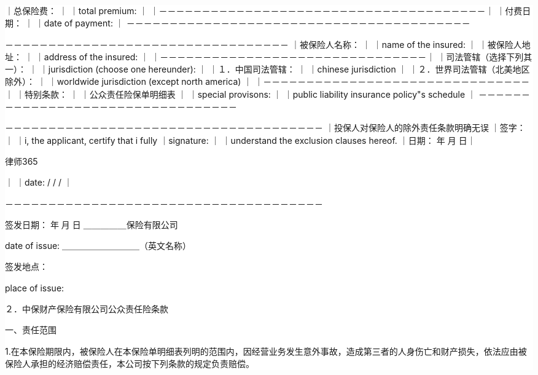  ｜总保险费： ｜ 
 ｜total premium: ｜ 
 ｜－－－－－－－－－－－－－－－－－－－－－－－－－－－－－－－－－－－－－－｜ 
 ｜付费日期： ｜ 
 ｜date of payment: ｜ 
 －－－－－－－－－－－－－－－－－－－－－－－－－－－－－－－－－－－－－－－－ 
 
 －－－－－－－－－－－－－－－－－－－－－－－－－－－－－－－－－ 
 ｜被保险人名称： ｜ 
 ｜name of the insured: ｜ 
 ｜被保险人地址： ｜ 
 ｜address of the insured: ｜ 
 ｜－－－－－－－－－－－－－－－－－－－－－－－－－－－－－－－｜ 
 ｜司法管辖（选择下列其一）： ｜ 
 ｜jurisdiction (choose one hereunder): ｜ 
 ｜１．中国司法管辖： ｜ 
 ｜chinese jurisdiction ｜ 
 ｜２．世界司法管辖（北美地区除外）： ｜ 
 ｜worldwide jurisdiction (except north america) ｜ 
 ｜－－－－－－－－－－－－－－－－－－－－－－－－－－－－－－－｜ 
 ｜特别条款： ｜ 
 ｜公众责任险保单明细表 ｜ 
 ｜special provisons: ｜ 
 ｜public liability insurance policy"s schedule ｜ 
 －－－－－－－－－－－－－－－－－－－－－－－－－－－－－－－－－ 
 
 
 －－－－－－－－－－－－－－－－－－－－－－－－－－－－－－－－－－－－－ 
 ｜投保人对保险人的除外责任条款明确无误 ｜签字： ｜ 
 ｜i, the applicant, certify that i fully ｜signature: ｜ 
 ｜understand the exclusion clauses hereof. ｜日期： 年 月 日｜ 




 
律师365






 ｜ ｜date: / / / ｜ 

 －－－－－－－－－－－－－－－－－－－－－－－－－－－－－－－－－－－－－ 

 签发日期： 年 月 日 ＿＿＿＿＿保险有限公司 

 date of issue: ＿＿＿＿＿＿＿＿＿（英文名称） 

 签发地点： 

 place of issue: 

 

 ２．中保财产保险有限公司公众责任险条款 

 一、责任范围 

 1.在本保险期限内，被保险人在本保险单明细表列明的范围内，因经营业务发生意外事故，造成第三者的人身伤亡和财产损失，依法应由被保险人承担的经济赔偿责任，本公司按下列条款的规定负责赔偿。 
